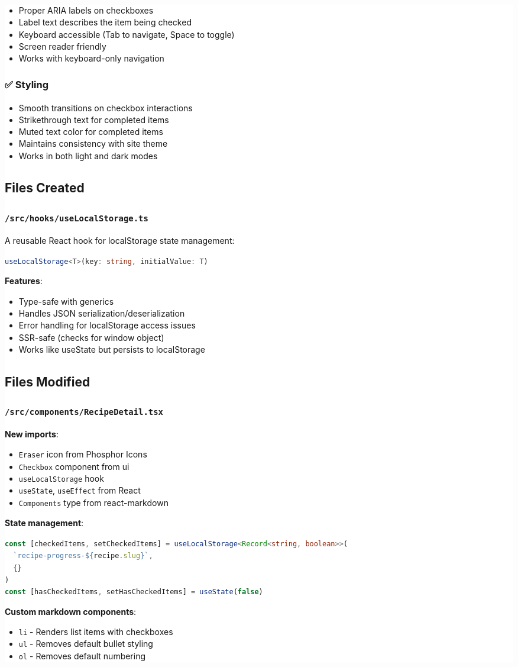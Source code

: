 - Proper ARIA labels on checkboxes
- Label text describes the item being checked
- Keyboard accessible (Tab to navigate, Space to toggle)
- Screen reader friendly
- Works with keyboard-only navigation

### ✅ Styling

- Smooth transitions on checkbox interactions
- Strikethrough text for completed items
- Muted text color for completed items
- Maintains consistency with site theme
- Works in both light and dark modes

## Files Created

### `/src/hooks/useLocalStorage.ts`

A reusable React hook for localStorage state management:

```typescript
useLocalStorage<T>(key: string, initialValue: T)
```

**Features**:
- Type-safe with generics
- Handles JSON serialization/deserialization
- Error handling for localStorage access issues
- SSR-safe (checks for window object)
- Works like useState but persists to localStorage

## Files Modified

### `/src/components/RecipeDetail.tsx`

**New imports**:
- `Eraser` icon from Phosphor Icons
- `Checkbox` component from ui
- `useLocalStorage` hook
- `useState`, `useEffect` from React
- `Components` type from react-markdown

**State management**:
```typescript
const [checkedItems, setCheckedItems] = useLocalStorage<Record<string, boolean>>(
  `recipe-progress-${recipe.slug}`,
  {}
)
const [hasCheckedItems, setHasCheckedItems] = useState(false)
```

**Custom markdown components**:
- `li` - Renders list items with checkboxes
- `ul` - Removes default bullet styling
- `ol` - Removes default numbering
